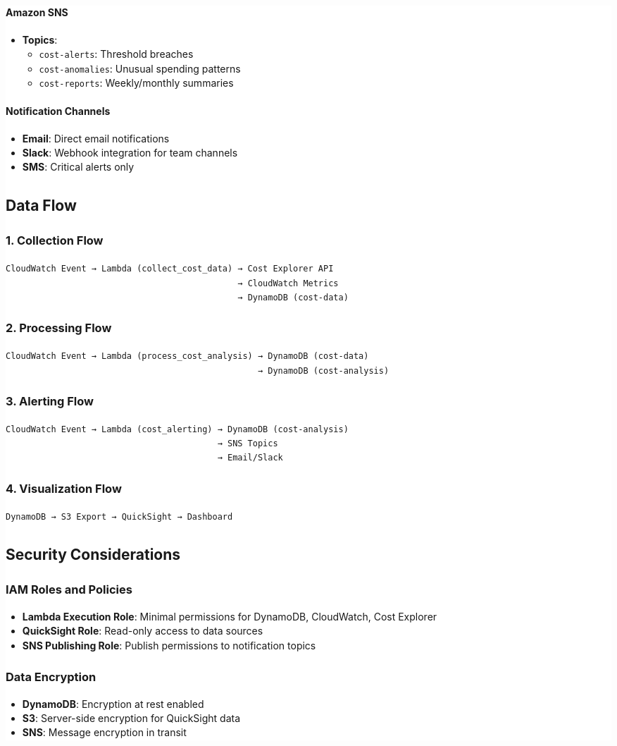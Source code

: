 #### Amazon SNS
- **Topics**:
  - `cost-alerts`: Threshold breaches
  - `cost-anomalies`: Unusual spending patterns
  - `cost-reports`: Weekly/monthly summaries

#### Notification Channels
- **Email**: Direct email notifications
- **Slack**: Webhook integration for team channels
- **SMS**: Critical alerts only

## Data Flow

### 1. Collection Flow
```
CloudWatch Event → Lambda (collect_cost_data) → Cost Explorer API
                                              → CloudWatch Metrics
                                              → DynamoDB (cost-data)
```

### 2. Processing Flow
```
CloudWatch Event → Lambda (process_cost_analysis) → DynamoDB (cost-data)
                                                  → DynamoDB (cost-analysis)
```

### 3. Alerting Flow
```
CloudWatch Event → Lambda (cost_alerting) → DynamoDB (cost-analysis)
                                          → SNS Topics
                                          → Email/Slack
```

### 4. Visualization Flow
```
DynamoDB → S3 Export → QuickSight → Dashboard
```

## Security Considerations

### IAM Roles and Policies
- **Lambda Execution Role**: Minimal permissions for DynamoDB, CloudWatch, Cost Explorer
- **QuickSight Role**: Read-only access to data sources
- **SNS Publishing Role**: Publish permissions to notification topics

### Data Encryption
- **DynamoDB**: Encryption at rest enabled
- **S3**: Server-side encryption for QuickSight data
- **SNS**: Message encryption in transit
